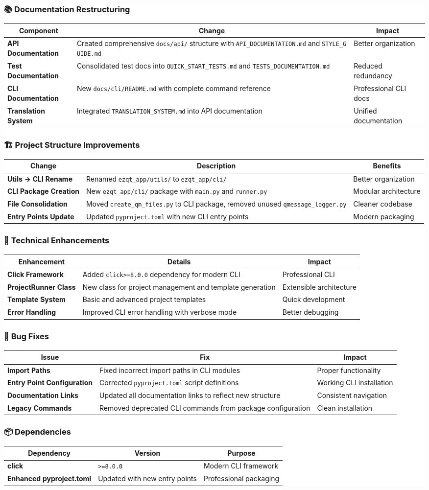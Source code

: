 ### 📚 **Documentation Restructuring**

| Component | Change | Impact |
|-----------|--------|---------|
| **API Documentation** | Created comprehensive `docs/api/` structure with `API_DOCUMENTATION.md` and `STYLE_GUIDE.md` | Better organization |
| **Test Documentation** | Consolidated test docs into `QUICK_START_TESTS.md` and `TESTS_DOCUMENTATION.md` | Reduced redundancy |
| **CLI Documentation** | New `docs/cli/README.md` with complete command reference | Professional CLI docs |
| **Translation System** | Integrated `TRANSLATION_SYSTEM.md` into API documentation | Unified documentation |

### 🏗️ **Project Structure Improvements**

| Change | Description | Benefits |
|--------|-------------|----------|
| **Utils → CLI Rename** | Renamed `ezqt_app/utils/` to `ezqt_app/cli/` | Better organization |
| **CLI Package Creation** | New `ezqt_app/cli/` package with `main.py` and `runner.py` | Modular architecture |
| **File Consolidation** | Moved `create_qm_files.py` to CLI package, removed unused `qmessage_logger.py` | Cleaner codebase |
| **Entry Points Update** | Updated `pyproject.toml` with new CLI entry points | Modern packaging |

### 🔧 **Technical Enhancements**

| Enhancement | Details | Impact |
|-------------|---------|---------|
| **Click Framework** | Added `click>=8.0.0` dependency for modern CLI | Professional CLI |
| **ProjectRunner Class** | New class for project management and template generation | Extensible architecture |
| **Template System** | Basic and advanced project templates | Quick development |
| **Error Handling** | Improved CLI error handling with verbose mode | Better debugging |

### 🐛 **Bug Fixes**

| Issue | Fix | Impact |
|-------|-----|---------|
| **Import Paths** | Fixed incorrect import paths in CLI modules | Proper functionality |
| **Entry Point Configuration** | Corrected `pyproject.toml` script definitions | Working CLI installation |
| **Documentation Links** | Updated all documentation links to reflect new structure | Consistent navigation |
| **Legacy Commands** | Removed deprecated CLI commands from package configuration | Clean installation |

### 📦 **Dependencies**

| Dependency | Version | Purpose |
|------------|---------|---------|
| **click** | `>=8.0.0` | Modern CLI framework |
| **Enhanced pyproject.toml** | Updated with new entry points | Professional packaging |
